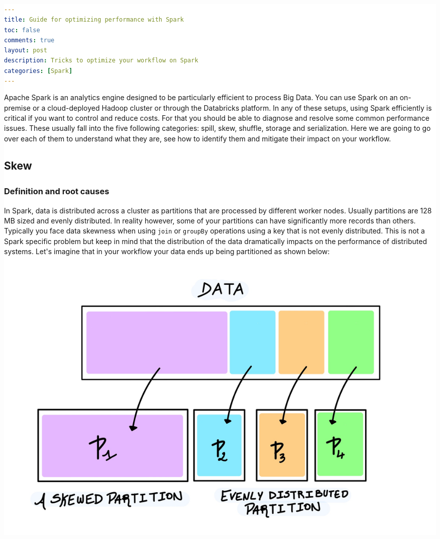 ```yaml
---
title: Guide for optimizing performance with Spark
toc: false
comments: true
layout: post
description: Tricks to optimize your workflow on Spark
categories: [Spark]
---
```


Apache Spark is an analytics engine designed to be particularly efficient to process Big Data. You can use Spark on an on-premise or a cloud-deployed Hadoop cluster or through the Databricks platform. In any of these setups, using Spark efficiently is critical if you want to control and reduce costs. For that you should be able to diagnose and resolve some common performance issues. These usually fall into the five following categories: spill, skew, shuffle, storage and serialization. Here we are going to go over each of them to understand what they are, see how to identify them and mitigate their impact on your workflow.

## Skew

### Definition and root causes

In Spark, data is distributed across a cluster as partitions that are processed by different worker nodes. Usually partitions are 128 MB sized and evenly distributed. In reality however, some of your partitions can have significantly more records than others. Typically you face data skewness when using `join` or `groupBy` operations using a key that is not evenly distributed. This is not a Spark specific problem but keep in mind that the distribution of the data dramatically impacts on the performance of distributed systems. Let's imagine that in your workflow your data ends up being partitioned as shown below:

![](https://github.com/fbraza/BrazLog/blob/master/assets/articles/content_drafts_2021-06-08-spark-performance-optimization_assets_skew_picture.png)
